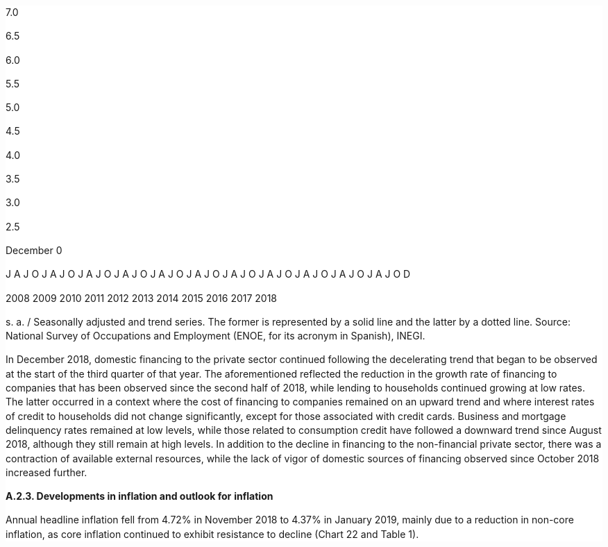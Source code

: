 7.0

6.5

6.0

5.5

5.0

4.5

4.0

3.5

3.0

2.5


December 0


J A J O J A J O J A J O J A J O J A J O J A J O J A J O J A J O J A J O J A J O J A J O D

2008 2009 2010 2011 2012 2013 2014 2015 2016 2017 2018

s. a. / Seasonally adjusted and trend series. The former is represented by a
solid line and the latter by a dotted line.
Source: National Survey of Occupations and Employment (ENOE, for its
acronym in Spanish), INEGI.

In December 2018, domestic financing to the private
sector continued following the decelerating trend that
began to be observed at the start of the third quarter
of that year. The aforementioned reflected the
reduction in the growth rate of financing to
companies that has been observed since the second
half of 2018, while lending to households continued
growing at low rates. The latter occurred in a context
where the cost of financing to companies remained
on an upward trend and where interest rates of credit
to households did not change significantly, except for
those associated with credit cards. Business and
mortgage delinquency rates remained at low levels,
while those related to consumption credit have
followed a downward trend since August 2018,
although they still remain at high levels. In addition to
the decline in financing to the non-financial private
sector, there was a contraction of available external
resources, while the lack of vigor of domestic sources
of financing observed since October 2018 increased
further.

**A.2.3. Developments in inflation and outlook for**
**inflation**

Annual headline inflation fell from 4.72% in
November 2018 to 4.37% in January 2019, mainly
due to a reduction in non-core inflation, as core
inflation continued to exhibit resistance to decline
(Chart 22 and Table 1).
